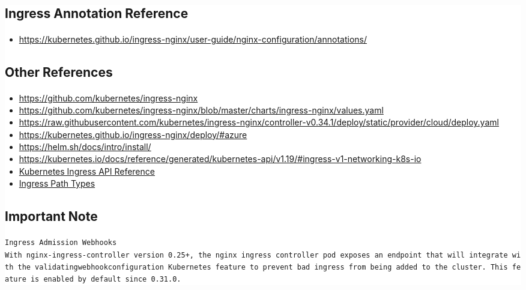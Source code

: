 

## Ingress Annotation Reference
- https://kubernetes.github.io/ingress-nginx/user-guide/nginx-configuration/annotations/

## Other References
- https://github.com/kubernetes/ingress-nginx
- https://github.com/kubernetes/ingress-nginx/blob/master/charts/ingress-nginx/values.yaml
- https://raw.githubusercontent.com/kubernetes/ingress-nginx/controller-v0.34.1/deploy/static/provider/cloud/deploy.yaml
- https://kubernetes.github.io/ingress-nginx/deploy/#azure
- https://helm.sh/docs/intro/install/
- https://kubernetes.io/docs/reference/generated/kubernetes-api/v1.19/#ingress-v1-networking-k8s-io
- [Kubernetes Ingress API Reference](https://kubernetes.io/docs/reference/generated/kubernetes-api/v1.28/#ingress-v1-networking-k8s-io)
- [Ingress Path Types](https://kubernetes.io/docs/concepts/services-networking/ingress/#path-types)

## Important Note
```
Ingress Admission Webhooks
With nginx-ingress-controller version 0.25+, the nginx ingress controller pod exposes an endpoint that will integrate with the validatingwebhookconfiguration Kubernetes feature to prevent bad ingress from being added to the cluster. This feature is enabled by default since 0.31.0.
```
